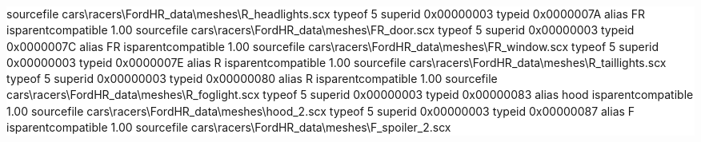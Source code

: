 </FILE>
<FILE 00000140.rsd >
sourcefile cars\racers\FordHR_data\meshes\R_headlights.scx
</FILE>
<FILE 00000141.res >
typeof	5
superid	0x00000003
typeid	0x0000007A
alias	FR
isparentcompatible	1.00
</FILE>
<FILE 00000141.rsd >
sourcefile cars\racers\FordHR_data\meshes\FR_door.scx
</FILE>
<FILE 00000142.res >
typeof	5
superid	0x00000003
typeid	0x0000007C
alias	FR
isparentcompatible	1.00
</FILE>
<FILE 00000142.rsd >
sourcefile cars\racers\FordHR_data\meshes\FR_window.scx
</FILE>
<FILE 00000143.res >
typeof	5
superid	0x00000003
typeid	0x0000007E
alias	R
isparentcompatible	1.00
</FILE>
<FILE 00000143.rsd >
sourcefile cars\racers\FordHR_data\meshes\R_taillights.scx
</FILE>
<FILE 00000144.res >
typeof	5
superid	0x00000003
typeid	0x00000080
alias	R
isparentcompatible	1.00
</FILE>
<FILE 00000144.rsd >
sourcefile cars\racers\FordHR_data\meshes\R_foglight.scx
</FILE>
<FILE 00000145.res >
typeof	5
superid	0x00000003
typeid	0x00000083
alias	hood
isparentcompatible	1.00
</FILE>
<FILE 00000145.rsd >
sourcefile cars\racers\FordHR_data\meshes\hood_2.scx
</FILE>
<FILE 00000146.res >
typeof	5
superid	0x00000003
typeid	0x00000087
alias	F
isparentcompatible	1.00
</FILE>
<FILE 00000146.rsd >
sourcefile cars\racers\FordHR_data\meshes\F_spoiler_2.scx
</FILE>